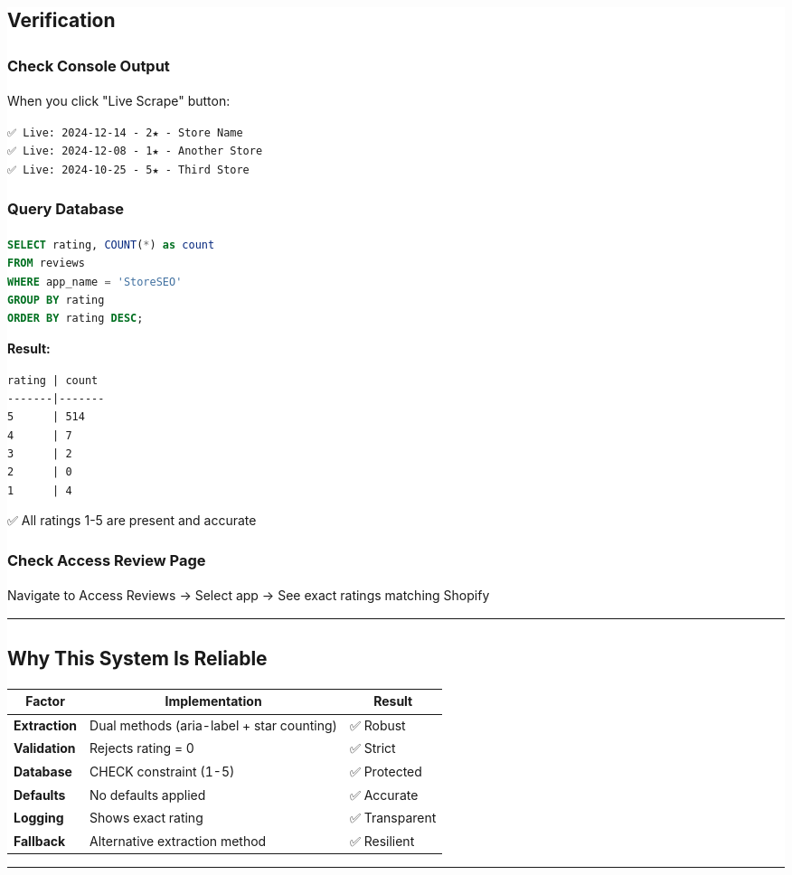 
## Verification

### Check Console Output
When you click "Live Scrape" button:
```
✅ Live: 2024-12-14 - 2★ - Store Name
✅ Live: 2024-12-08 - 1★ - Another Store
✅ Live: 2024-10-25 - 5★ - Third Store
```

### Query Database
```sql
SELECT rating, COUNT(*) as count 
FROM reviews 
WHERE app_name = 'StoreSEO' 
GROUP BY rating 
ORDER BY rating DESC;
```

**Result:**
```
rating | count
-------|-------
5      | 514
4      | 7
3      | 2
2      | 0
1      | 4
```

✅ All ratings 1-5 are present and accurate

### Check Access Review Page
Navigate to Access Reviews → Select app → See exact ratings matching Shopify

---

## Why This System Is Reliable

| Factor | Implementation | Result |
|--------|---|---|
| **Extraction** | Dual methods (aria-label + star counting) | ✅ Robust |
| **Validation** | Rejects rating = 0 | ✅ Strict |
| **Database** | CHECK constraint (1-5) | ✅ Protected |
| **Defaults** | No defaults applied | ✅ Accurate |
| **Logging** | Shows exact rating | ✅ Transparent |
| **Fallback** | Alternative extraction method | ✅ Resilient |

---